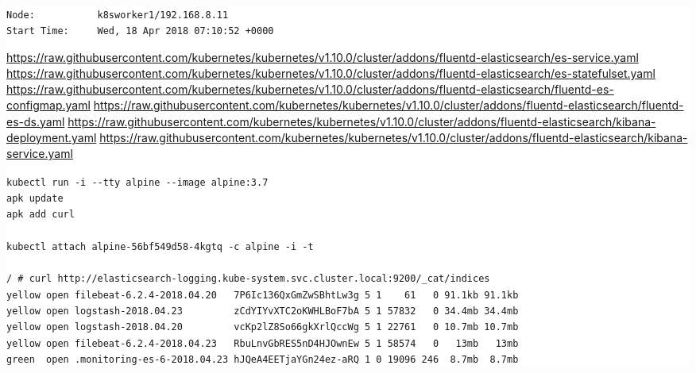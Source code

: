 ```console
Node:           k8sworker1/192.168.8.11
Start Time:     Wed, 18 Apr 2018 07:10:52 +0000
```

https://raw.githubusercontent.com/kubernetes/kubernetes/v1.10.0/cluster/addons/fluentd-elasticsearch/es-service.yaml
https://raw.githubusercontent.com/kubernetes/kubernetes/v1.10.0/cluster/addons/fluentd-elasticsearch/es-statefulset.yaml
https://raw.githubusercontent.com/kubernetes/kubernetes/v1.10.0/cluster/addons/fluentd-elasticsearch/fluentd-es-configmap.yaml
https://raw.githubusercontent.com/kubernetes/kubernetes/v1.10.0/cluster/addons/fluentd-elasticsearch/fluentd-es-ds.yaml
https://raw.githubusercontent.com/kubernetes/kubernetes/v1.10.0/cluster/addons/fluentd-elasticsearch/kibana-deployment.yaml
https://raw.githubusercontent.com/kubernetes/kubernetes/v1.10.0/cluster/addons/fluentd-elasticsearch/kibana-service.yaml

```console
kubectl run -i --tty alpine --image alpine:3.7
apk update
apk add curl

kubectl attach alpine-56bf549d58-4kgtq -c alpine -i -t

/ # curl http://elasticsearch-logging.kube-system.svc.cluster.local:9200/_cat/indices
yellow open filebeat-6.2.4-2018.04.20   7P6Ic136QxGmZwSBhtLw3g 5 1    61   0 91.1kb 91.1kb
yellow open logstash-2018.04.23         zCdYIYvXTC2oKWHLBoF7bA 5 1 57832   0 34.4mb 34.4mb
yellow open logstash-2018.04.20         vcKp2lZ8So66gkXrlQccWg 5 1 22761   0 10.7mb 10.7mb
yellow open filebeat-6.2.4-2018.04.23   RbuLnvGbRES5nD4HJOwnEw 5 1 58574   0   13mb   13mb
green  open .monitoring-es-6-2018.04.23 hJQeA4EETjaYGn24ez-aRQ 1 0 19096 246  8.7mb  8.7mb
```